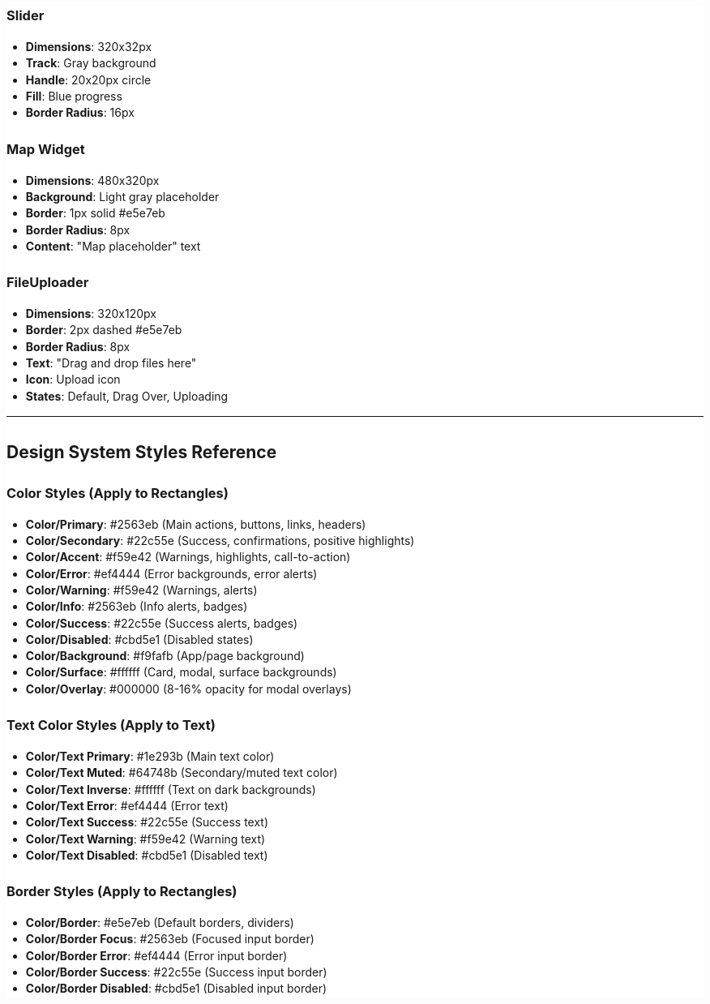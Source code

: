 ### Slider
- **Dimensions**: 320x32px
- **Track**: Gray background
- **Handle**: 20x20px circle
- **Fill**: Blue progress
- **Border Radius**: 16px

### Map Widget
- **Dimensions**: 480x320px
- **Background**: Light gray placeholder
- **Border**: 1px solid #e5e7eb
- **Border Radius**: 8px
- **Content**: "Map placeholder" text

### FileUploader
- **Dimensions**: 320x120px
- **Border**: 2px dashed #e5e7eb
- **Border Radius**: 8px
- **Text**: "Drag and drop files here"
- **Icon**: Upload icon
- **States**: Default, Drag Over, Uploading

---

## Design System Styles Reference

### Color Styles (Apply to Rectangles)
- **Color/Primary**: #2563eb (Main actions, buttons, links, headers)
- **Color/Secondary**: #22c55e (Success, confirmations, positive highlights)
- **Color/Accent**: #f59e42 (Warnings, highlights, call-to-action)
- **Color/Error**: #ef4444 (Error backgrounds, error alerts)
- **Color/Warning**: #f59e42 (Warnings, alerts)
- **Color/Info**: #2563eb (Info alerts, badges)
- **Color/Success**: #22c55e (Success alerts, badges)
- **Color/Disabled**: #cbd5e1 (Disabled states)
- **Color/Background**: #f9fafb (App/page background)
- **Color/Surface**: #ffffff (Card, modal, surface backgrounds)
- **Color/Overlay**: #000000 (8-16% opacity for modal overlays)

### Text Color Styles (Apply to Text)
- **Color/Text Primary**: #1e293b (Main text color)
- **Color/Text Muted**: #64748b (Secondary/muted text color)
- **Color/Text Inverse**: #ffffff (Text on dark backgrounds)
- **Color/Text Error**: #ef4444 (Error text)
- **Color/Text Success**: #22c55e (Success text)
- **Color/Text Warning**: #f59e42 (Warning text)
- **Color/Text Disabled**: #cbd5e1 (Disabled text)

### Border Styles (Apply to Rectangles)
- **Color/Border**: #e5e7eb (Default borders, dividers)
- **Color/Border Focus**: #2563eb (Focused input border)
- **Color/Border Error**: #ef4444 (Error input border)
- **Color/Border Success**: #22c55e (Success input border)
- **Color/Border Disabled**: #cbd5e1 (Disabled input border)
